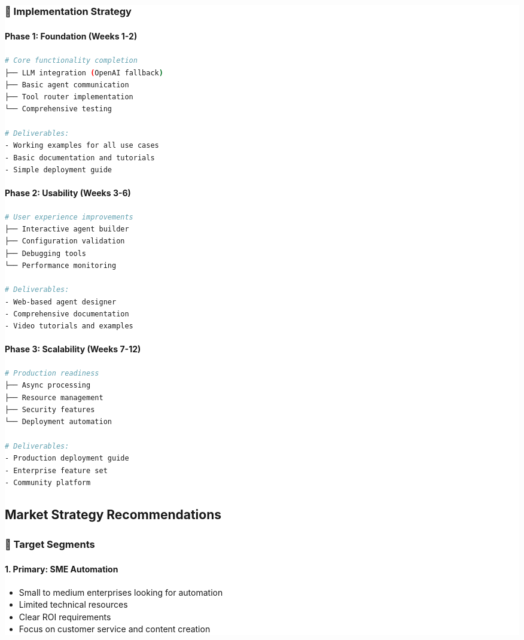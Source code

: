 ### 🔧 Implementation Strategy

#### Phase 1: Foundation (Weeks 1-2)
```bash
# Core functionality completion
├── LLM integration (OpenAI fallback)
├── Basic agent communication
├── Tool router implementation
└── Comprehensive testing

# Deliverables:
- Working examples for all use cases
- Basic documentation and tutorials
- Simple deployment guide
```

#### Phase 2: Usability (Weeks 3-6)
```bash
# User experience improvements
├── Interactive agent builder
├── Configuration validation
├── Debugging tools
└── Performance monitoring

# Deliverables:
- Web-based agent designer
- Comprehensive documentation
- Video tutorials and examples
```

#### Phase 3: Scalability (Weeks 7-12)
```bash
# Production readiness
├── Async processing
├── Resource management
├── Security features
└── Deployment automation

# Deliverables:
- Production deployment guide
- Enterprise feature set
- Community platform
```

## Market Strategy Recommendations

### 🎯 Target Segments

#### 1. **Primary: SME Automation**
- Small to medium enterprises looking for automation
- Limited technical resources
- Clear ROI requirements
- Focus on customer service and content creation
